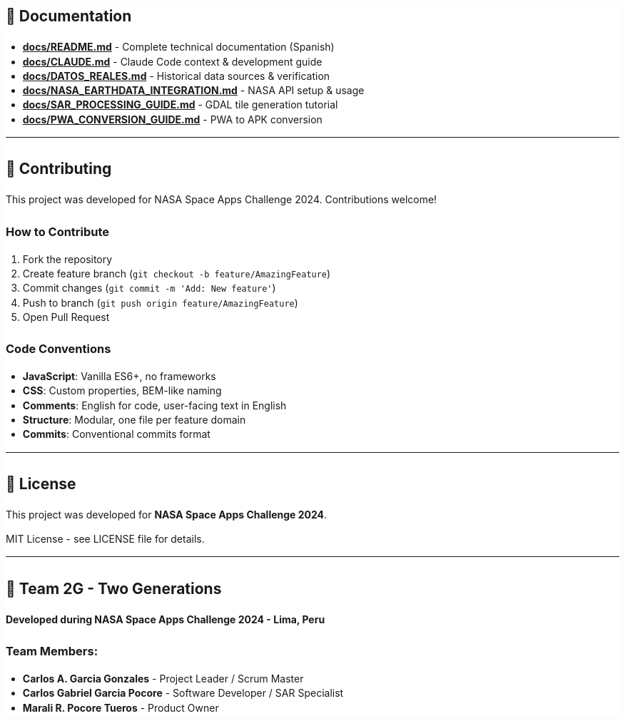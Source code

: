 
## 📖 Documentation

- **[docs/README.md](docs/README.md)** - Complete technical documentation (Spanish)
- **[docs/CLAUDE.md](docs/CLAUDE.md)** - Claude Code context & development guide
- **[docs/DATOS_REALES.md](docs/DATOS_REALES.md)** - Historical data sources & verification
- **[docs/NASA_EARTHDATA_INTEGRATION.md](docs/NASA_EARTHDATA_INTEGRATION.md)** - NASA API setup & usage
- **[docs/SAR_PROCESSING_GUIDE.md](docs/SAR_PROCESSING_GUIDE.md)** - GDAL tile generation tutorial
- **[docs/PWA_CONVERSION_GUIDE.md](docs/PWA_CONVERSION_GUIDE.md)** - PWA to APK conversion

---

## 🤝 Contributing

This project was developed for NASA Space Apps Challenge 2024. Contributions welcome!

### How to Contribute

1. Fork the repository
2. Create feature branch (`git checkout -b feature/AmazingFeature`)
3. Commit changes (`git commit -m 'Add: New feature'`)
4. Push to branch (`git push origin feature/AmazingFeature`)
5. Open Pull Request

### Code Conventions

- **JavaScript**: Vanilla ES6+, no frameworks
- **CSS**: Custom properties, BEM-like naming
- **Comments**: English for code, user-facing text in English
- **Structure**: Modular, one file per feature domain
- **Commits**: Conventional commits format

---

## 📄 License

This project was developed for **NASA Space Apps Challenge 2024**.

MIT License - see LICENSE file for details.

---

## 👥 Team 2G - Two Generations

**Developed during NASA Space Apps Challenge 2024 - Lima, Peru**

### Team Members:
- **Carlos A. Garcia Gonzales** - Project Leader / Scrum Master
- **Carlos Gabriel Garcia Pocore** - Software Developer / SAR Specialist
- **Marali R. Pocore Tueros** - Product Owner
